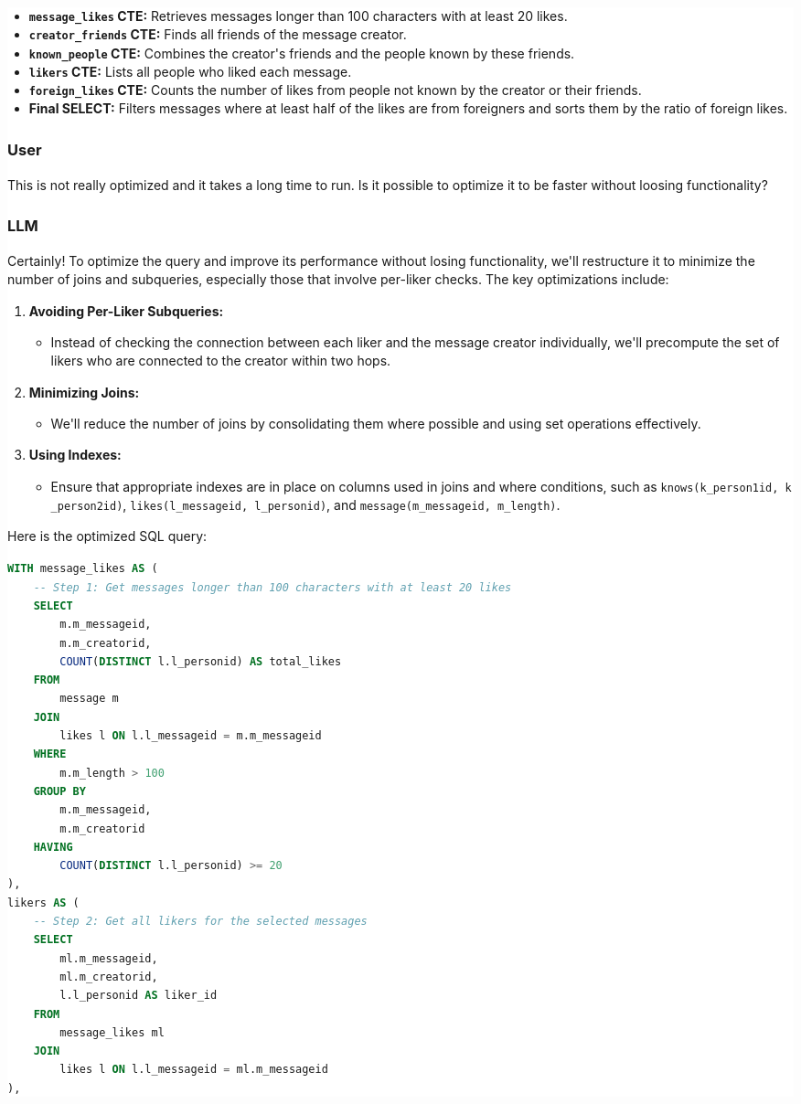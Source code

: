 - **`message_likes` CTE:** Retrieves messages longer than 100 characters with at least 20 likes.
- **`creator_friends` CTE:** Finds all friends of the message creator.
- **`known_people` CTE:** Combines the creator's friends and the people known by these friends.
- **`likers` CTE:** Lists all people who liked each message.
- **`foreign_likes` CTE:** Counts the number of likes from people not known by the creator or their friends.
- **Final SELECT:** Filters messages where at least half of the likes are from foreigners and sorts them by the ratio of foreign likes.

### User

This is not really optimized and it takes a long time to run. Is it possible to optimize it to be faster without loosing functionality?

### LLM

Certainly! To optimize the query and improve its performance without losing functionality, we'll restructure it to minimize the number of joins and subqueries, especially those that involve per-liker checks. The key optimizations include:

1. **Avoiding Per-Liker Subqueries:**

   - Instead of checking the connection between each liker and the message creator individually, we'll precompute the set of likers who are connected to the creator within two hops.

2. **Minimizing Joins:**

   - We'll reduce the number of joins by consolidating them where possible and using set operations effectively.

3. **Using Indexes:**
   - Ensure that appropriate indexes are in place on columns used in joins and where conditions, such as `knows(k_person1id, k_person2id)`, `likes(l_messageid, l_personid)`, and `message(m_messageid, m_length)`.

Here is the optimized SQL query:

```sql
WITH message_likes AS (
    -- Step 1: Get messages longer than 100 characters with at least 20 likes
    SELECT
        m.m_messageid,
        m.m_creatorid,
        COUNT(DISTINCT l.l_personid) AS total_likes
    FROM
        message m
    JOIN
        likes l ON l.l_messageid = m.m_messageid
    WHERE
        m.m_length > 100
    GROUP BY
        m.m_messageid,
        m.m_creatorid
    HAVING
        COUNT(DISTINCT l.l_personid) >= 20
),
likers AS (
    -- Step 2: Get all likers for the selected messages
    SELECT
        ml.m_messageid,
        ml.m_creatorid,
        l.l_personid AS liker_id
    FROM
        message_likes ml
    JOIN
        likes l ON l.l_messageid = ml.m_messageid
),
```